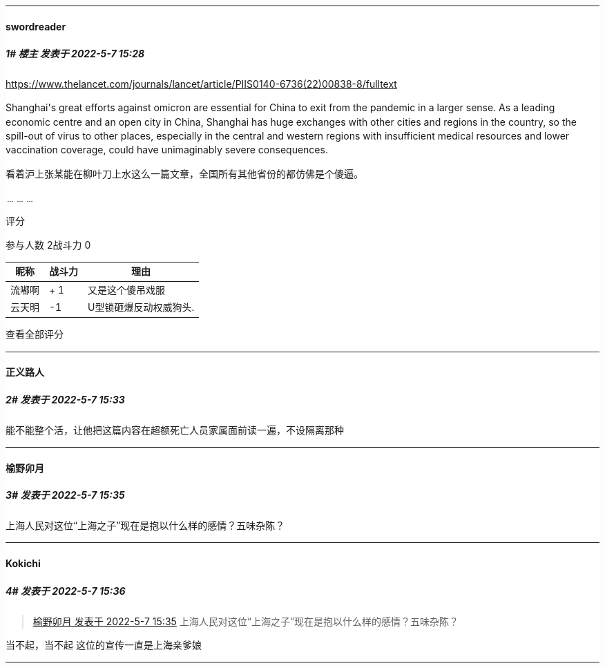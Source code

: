 

*****

####  swordreader  
##### 1#       楼主       发表于 2022-5-7 15:28

https://www.thelancet.com/journals/lancet/article/PIIS0140-6736(22)00838-8/fulltext

Shanghai's great efforts against omicron are essential for China to exit from the pandemic in a larger sense. As a leading economic centre and an open city in China, Shanghai has huge exchanges with other cities and regions in the country, so the spill-out of virus to other places, especially in the central and western regions with insufficient medical resources and lower vaccination coverage, could have unimaginably severe consequences.

看着沪上张某能在柳叶刀上水这么一篇文章，全国所有其他省份的都仿佛是个傻逼。

﹍﹍﹍

评分

 参与人数 2战斗力 0

|昵称|战斗力|理由|
|----|---|---|
| 流嘟啊| + 1|又是这个傻吊戏服|
| 云天明|-1|U型锁砸爆反动权威狗头.|

查看全部评分

*****

####  正义路人  
##### 2#       发表于 2022-5-7 15:33

能不能整个活，让他把这篇内容在超额死亡人员家属面前读一遍，不设隔离那种

*****

####  榆野卯月  
##### 3#       发表于 2022-5-7 15:35

上海人民对这位“上海之子”现在是抱以什么样的感情？五味杂陈？

*****

####  Kokichi  
##### 4#       发表于 2022-5-7 15:36

<blockquote><a href="httphttps://bbs.saraba1st.com/2b/forum.php?mod=redirect&amp;goto=findpost&amp;pid=55727287&amp;ptid=2068317" target="_blank">榆野卯月 发表于 2022-5-7 15:35</a>
上海人民对这位“上海之子”现在是抱以什么样的感情？五味杂陈？</blockquote>
当不起，当不起
这位的宣传一直是上海亲爹娘

*****
